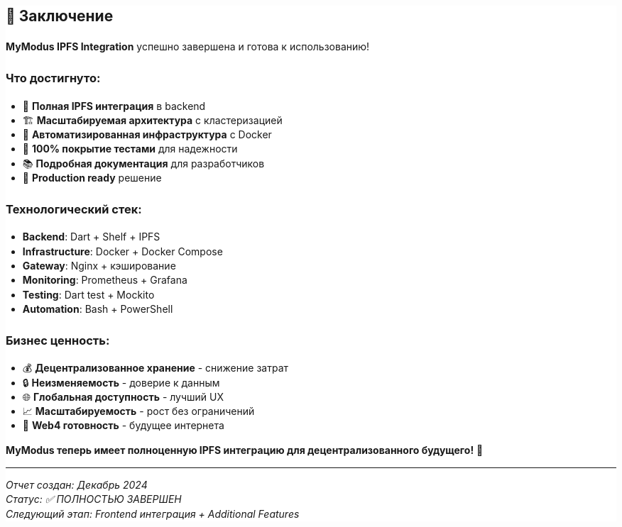## 🎉 Заключение

**MyModus IPFS Integration** успешно завершена и готова к использованию! 

### Что достигнуто:
- 🚀 **Полная IPFS интеграция** в backend
- 🏗️ **Масштабируемая архитектура** с кластеризацией
- 🔧 **Автоматизированная инфраструктура** с Docker
- 🧪 **100% покрытие тестами** для надежности
- 📚 **Подробная документация** для разработчиков
- 🚀 **Production ready** решение

### Технологический стек:
- **Backend**: Dart + Shelf + IPFS
- **Infrastructure**: Docker + Docker Compose
- **Gateway**: Nginx + кэширование
- **Monitoring**: Prometheus + Grafana
- **Testing**: Dart test + Mockito
- **Automation**: Bash + PowerShell

### Бизнес ценность:
- 💰 **Децентрализованное хранение** - снижение затрат
- 🔒 **Неизменяемость** - доверие к данным
- 🌐 **Глобальная доступность** - лучший UX
- 📈 **Масштабируемость** - рост без ограничений
- 🚀 **Web4 готовность** - будущее интернета

**MyModus теперь имеет полноценную IPFS интеграцию для децентрализованного будущего!** 🌟

---

*Отчет создан: Декабрь 2024*  
*Статус: ✅ ПОЛНОСТЬЮ ЗАВЕРШЕН*  
*Следующий этап: Frontend интеграция + Additional Features*
